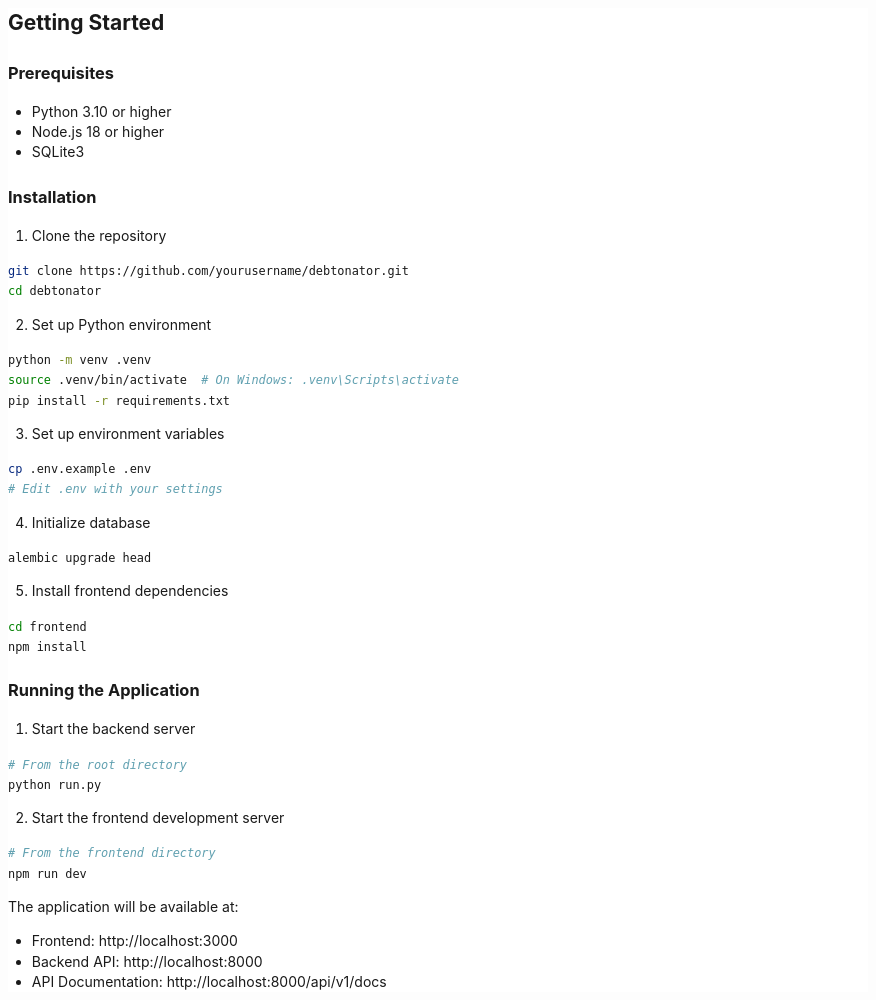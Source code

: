 ## Getting Started

### Prerequisites
- Python 3.10 or higher
- Node.js 18 or higher
- SQLite3

### Installation

1. Clone the repository
```bash
git clone https://github.com/yourusername/debtonator.git
cd debtonator
```

2. Set up Python environment
```bash
python -m venv .venv
source .venv/bin/activate  # On Windows: .venv\Scripts\activate
pip install -r requirements.txt
```

3. Set up environment variables
```bash
cp .env.example .env
# Edit .env with your settings
```

4. Initialize database
```bash
alembic upgrade head
```

5. Install frontend dependencies
```bash
cd frontend
npm install
```

### Running the Application

1. Start the backend server
```bash
# From the root directory
python run.py
```

2. Start the frontend development server
```bash
# From the frontend directory
npm run dev
```

The application will be available at:
- Frontend: http://localhost:3000
- Backend API: http://localhost:8000
- API Documentation: http://localhost:8000/api/v1/docs

